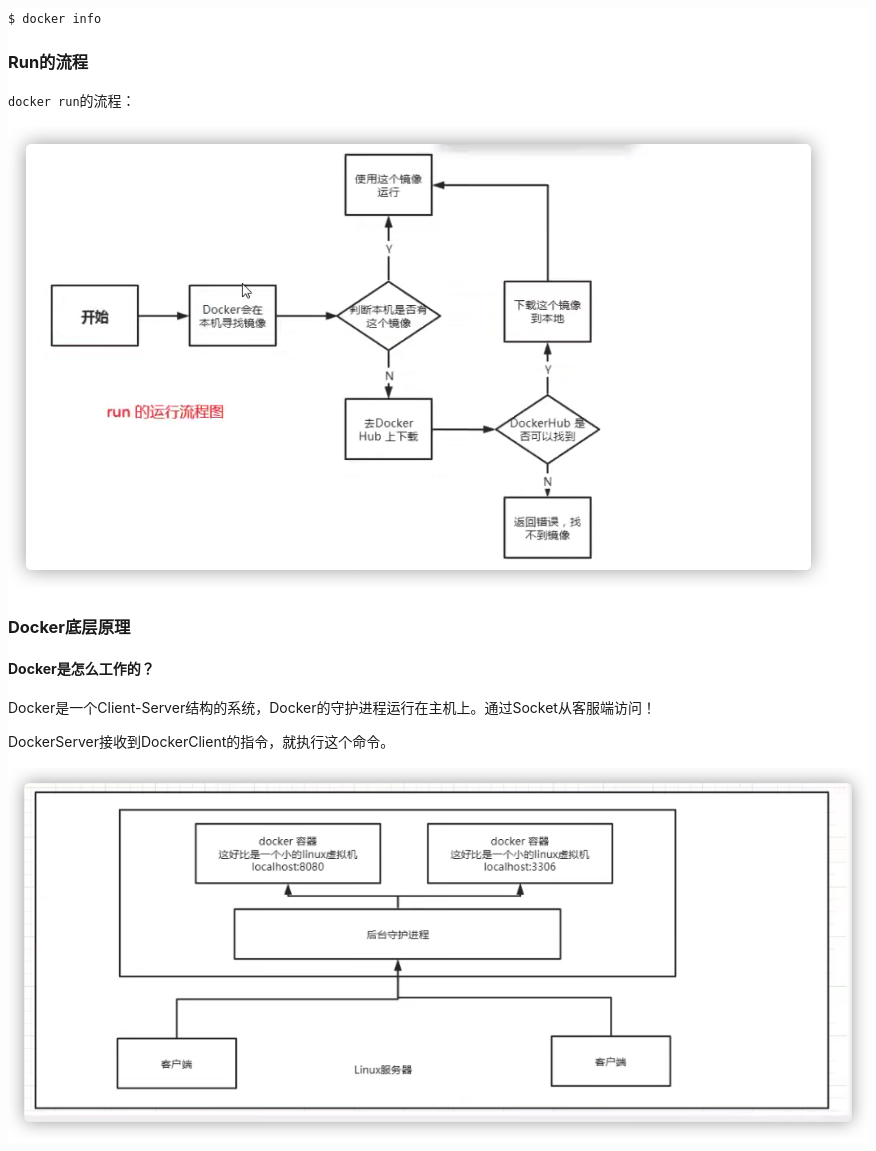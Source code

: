 ```shell
$ docker info
```



### Run的流程

`docker run`的流程：

![](./images/image-20211205165849887.png)

### Docker底层原理

#### **Docker是怎么工作的？**

Docker是一个Client-Server结构的系统，Docker的守护进程运行在主机上。通过Socket从客服端访问！

DockerServer接收到DockerClient的指令，就执行这个命令。

![](./images/image-20211205170337081.png)
